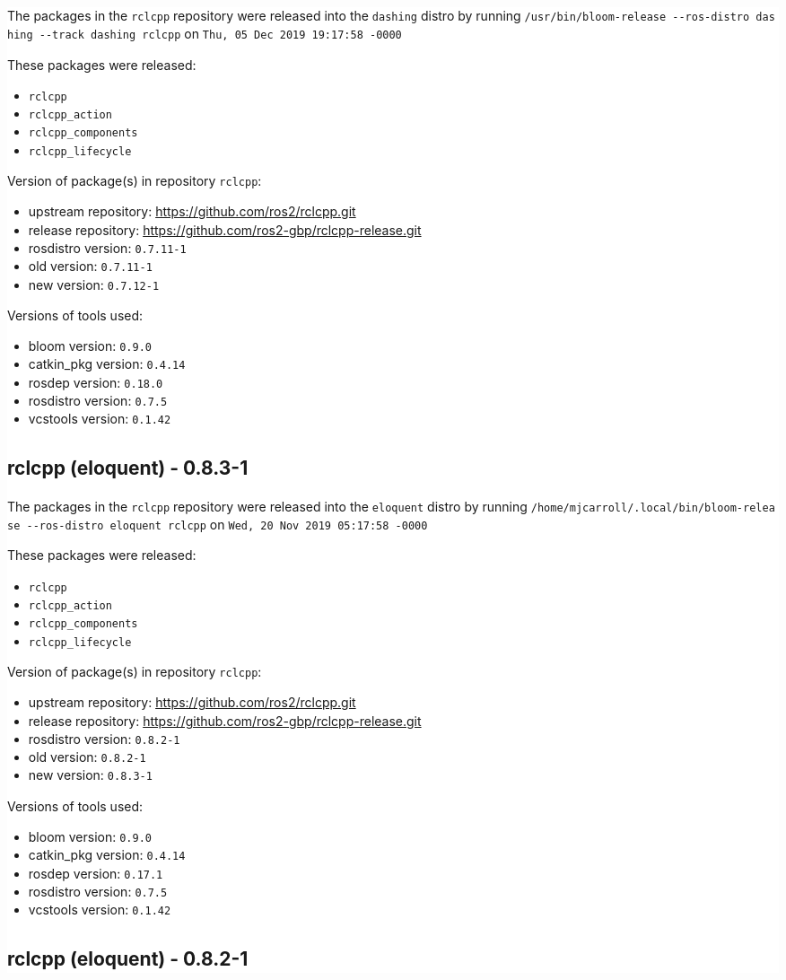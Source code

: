 The packages in the `rclcpp` repository were released into the `dashing` distro by running `/usr/bin/bloom-release --ros-distro dashing --track dashing rclcpp` on `Thu, 05 Dec 2019 19:17:58 -0000`

These packages were released:
- `rclcpp`
- `rclcpp_action`
- `rclcpp_components`
- `rclcpp_lifecycle`

Version of package(s) in repository `rclcpp`:

- upstream repository: https://github.com/ros2/rclcpp.git
- release repository: https://github.com/ros2-gbp/rclcpp-release.git
- rosdistro version: `0.7.11-1`
- old version: `0.7.11-1`
- new version: `0.7.12-1`

Versions of tools used:

- bloom version: `0.9.0`
- catkin_pkg version: `0.4.14`
- rosdep version: `0.18.0`
- rosdistro version: `0.7.5`
- vcstools version: `0.1.42`


## rclcpp (eloquent) - 0.8.3-1

The packages in the `rclcpp` repository were released into the `eloquent` distro by running `/home/mjcarroll/.local/bin/bloom-release --ros-distro eloquent rclcpp` on `Wed, 20 Nov 2019 05:17:58 -0000`

These packages were released:
- `rclcpp`
- `rclcpp_action`
- `rclcpp_components`
- `rclcpp_lifecycle`

Version of package(s) in repository `rclcpp`:

- upstream repository: https://github.com/ros2/rclcpp.git
- release repository: https://github.com/ros2-gbp/rclcpp-release.git
- rosdistro version: `0.8.2-1`
- old version: `0.8.2-1`
- new version: `0.8.3-1`

Versions of tools used:

- bloom version: `0.9.0`
- catkin_pkg version: `0.4.14`
- rosdep version: `0.17.1`
- rosdistro version: `0.7.5`
- vcstools version: `0.1.42`


## rclcpp (eloquent) - 0.8.2-1
